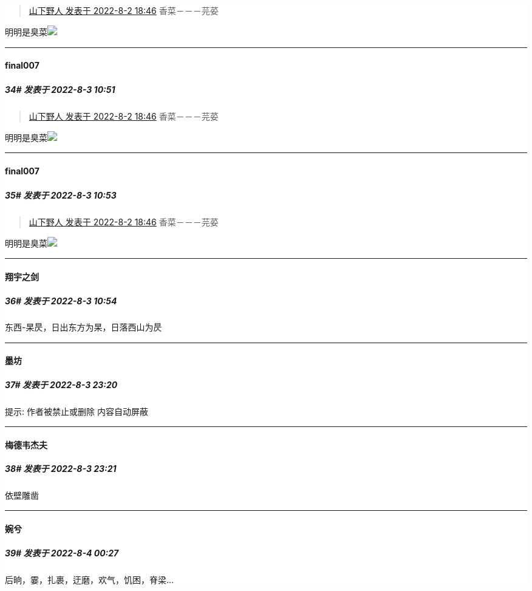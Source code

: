 <blockquote><a href="httphttps://bbs.saraba1st.com/2b/forum.php?mod=redirect&amp;goto=findpost&amp;pid=56910252&amp;ptid=2084905" target="_blank">山下野人 发表于 2022-8-2 18:46</a>
香菜－－－芫荽</blockquote>
明明是臭菜<img src="https://static.saraba1st.com/image/smiley/face2017/127.png" referrerpolicy="no-referrer">

*****

####  final007  
##### 34#       发表于 2022-8-3 10:51

<blockquote><a href="httphttps://bbs.saraba1st.com/2b/forum.php?mod=redirect&amp;goto=findpost&amp;pid=56910252&amp;ptid=2084905" target="_blank">山下野人 发表于 2022-8-2 18:46</a>
香菜－－－芫荽</blockquote>
明明是臭菜<img src="https://static.saraba1st.com/image/smiley/face2017/127.png" referrerpolicy="no-referrer">

*****

####  final007  
##### 35#       发表于 2022-8-3 10:53

<blockquote><a href="httphttps://bbs.saraba1st.com/2b/forum.php?mod=redirect&amp;goto=findpost&amp;pid=56910252&amp;ptid=2084905" target="_blank">山下野人 发表于 2022-8-2 18:46</a>
香菜－－－芫荽</blockquote>
明明是臭菜<img src="https://static.saraba1st.com/image/smiley/face2017/127.png" referrerpolicy="no-referrer">

*****

####  翔宇之剑  
##### 36#       发表于 2022-8-3 10:54

东西-杲昃，日出东方为杲，日落西山为昃

*****

####  墨坊  
##### 37#       发表于 2022-8-3 23:20

提示: 作者被禁止或删除 内容自动屏蔽

*****

####  梅德韦杰夫  
##### 38#       发表于 2022-8-3 23:21

依壁雕凿

*****

####  婉兮  
##### 39#       发表于 2022-8-4 00:27

后晌，霎，扎裹，迂磨，欢气，饥困，脊梁...
